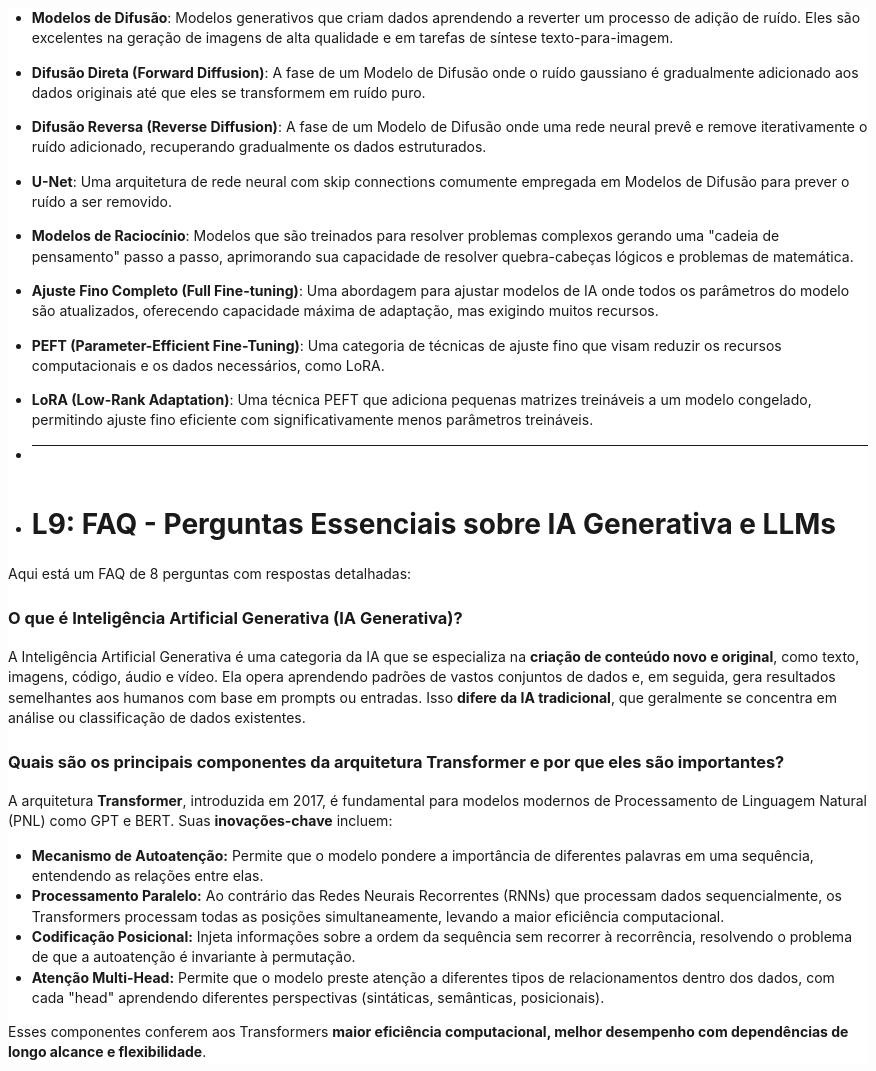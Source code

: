 *   **Modelos de Difusão**: Modelos generativos que criam dados aprendendo a reverter um processo de adição de ruído. Eles são excelentes na geração de imagens de alta qualidade e em tarefas de síntese texto-para-imagem.
*   **Difusão Direta (Forward Diffusion)**: A fase de um Modelo de Difusão onde o ruído gaussiano é gradualmente adicionado aos dados originais até que eles se transformem em ruído puro.
*   **Difusão Reversa (Reverse Diffusion)**: A fase de um Modelo de Difusão onde uma rede neural prevê e remove iterativamente o ruído adicionado, recuperando gradualmente os dados estruturados.
*   **U-Net**: Uma arquitetura de rede neural com skip connections comumente empregada em Modelos de Difusão para prever o ruído a ser removido.
*   **Modelos de Raciocínio**: Modelos que são treinados para resolver problemas complexos gerando uma "cadeia de pensamento" passo a passo, aprimorando sua capacidade de resolver quebra-cabeças lógicos e problemas de matemática.
*   **Ajuste Fino Completo (Full Fine-tuning)**: Uma abordagem para ajustar modelos de IA onde todos os parâmetros do modelo são atualizados, oferecendo capacidade máxima de adaptação, mas exigindo muitos recursos.
*   **PEFT (Parameter-Efficient Fine-Tuning)**: Uma categoria de técnicas de ajuste fino que visam reduzir os recursos computacionais e os dados necessários, como LoRA.
*   **LoRA (Low-Rank Adaptation)**: Uma técnica PEFT que adiciona pequenas matrizes treináveis a um modelo congelado, permitindo ajuste fino eficiente com significativamente menos parâmetros treináveis.

*   ---

*   # L9: FAQ - Perguntas Essenciais sobre IA Generativa e LLMs

Aqui está um FAQ de 8 perguntas com respostas detalhadas:

### O que é Inteligência Artificial Generativa (IA Generativa)?

A Inteligência Artificial Generativa é uma categoria da IA que se especializa na **criação de conteúdo novo e original**, como texto, imagens, código, áudio e vídeo. Ela opera aprendendo padrões de vastos conjuntos de dados e, em seguida, gera resultados semelhantes aos humanos com base em prompts ou entradas. Isso **difere da IA tradicional**, que geralmente se concentra em análise ou classificação de dados existentes.

### Quais são os principais componentes da arquitetura Transformer e por que eles são importantes?

A arquitetura **Transformer**, introduzida em 2017, é fundamental para modelos modernos de Processamento de Linguagem Natural (PNL) como GPT e BERT. Suas **inovações-chave** incluem:

*   **Mecanismo de Autoatenção:** Permite que o modelo pondere a importância de diferentes palavras em uma sequência, entendendo as relações entre elas.
*   **Processamento Paralelo:** Ao contrário das Redes Neurais Recorrentes (RNNs) que processam dados sequencialmente, os Transformers processam todas as posições simultaneamente, levando a maior eficiência computacional.
*   **Codificação Posicional:** Injeta informações sobre a ordem da sequência sem recorrer à recorrência, resolvendo o problema de que a autoatenção é invariante à permutação.
*   **Atenção Multi-Head:** Permite que o modelo preste atenção a diferentes tipos de relacionamentos dentro dos dados, com cada "head" aprendendo diferentes perspectivas (sintáticas, semânticas, posicionais).

Esses componentes conferem aos Transformers **maior eficiência computacional, melhor desempenho com dependências de longo alcance e flexibilidade**.
